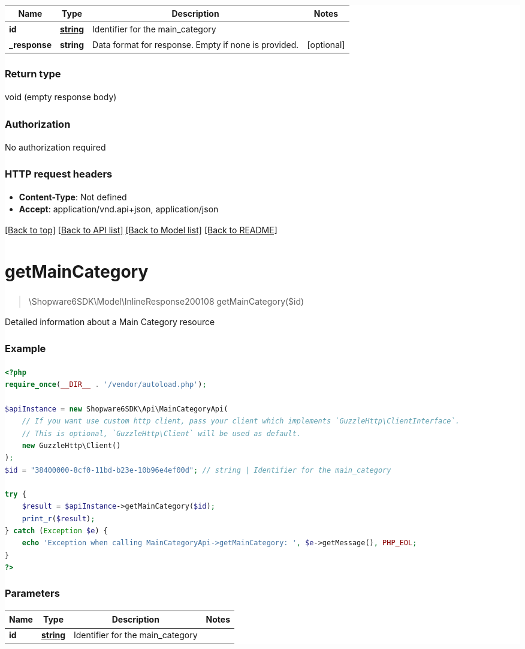 Name | Type | Description  | Notes
------------- | ------------- | ------------- | -------------
 **id** | [**string**](../Model/.md)| Identifier for the main_category |
 **_response** | **string**| Data format for response. Empty if none is provided. | [optional]

### Return type

void (empty response body)

### Authorization

No authorization required

### HTTP request headers

 - **Content-Type**: Not defined
 - **Accept**: application/vnd.api+json, application/json

[[Back to top]](#) [[Back to API list]](../../README.md#documentation-for-api-endpoints) [[Back to Model list]](../../README.md#documentation-for-models) [[Back to README]](../../README.md)

# **getMainCategory**
> \Shopware6SDK\Model\InlineResponse200108 getMainCategory($id)

Detailed information about a Main Category resource

### Example
```php
<?php
require_once(__DIR__ . '/vendor/autoload.php');

$apiInstance = new Shopware6SDK\Api\MainCategoryApi(
    // If you want use custom http client, pass your client which implements `GuzzleHttp\ClientInterface`.
    // This is optional, `GuzzleHttp\Client` will be used as default.
    new GuzzleHttp\Client()
);
$id = "38400000-8cf0-11bd-b23e-10b96e4ef00d"; // string | Identifier for the main_category

try {
    $result = $apiInstance->getMainCategory($id);
    print_r($result);
} catch (Exception $e) {
    echo 'Exception when calling MainCategoryApi->getMainCategory: ', $e->getMessage(), PHP_EOL;
}
?>
```

### Parameters

Name | Type | Description  | Notes
------------- | ------------- | ------------- | -------------
 **id** | [**string**](../Model/.md)| Identifier for the main_category |
